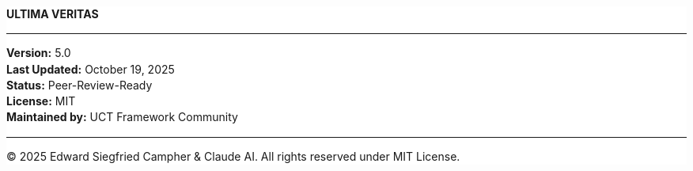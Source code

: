 
**ULTIMA VERITAS**

</div>

---

**Version:** 5.0  
**Last Updated:** October 19, 2025  
**Status:** Peer-Review-Ready  
**License:** MIT  
**Maintained by:** UCT Framework Community

---

© 2025 Edward Siegfried Campher & Claude AI. All rights reserved under MIT License.
